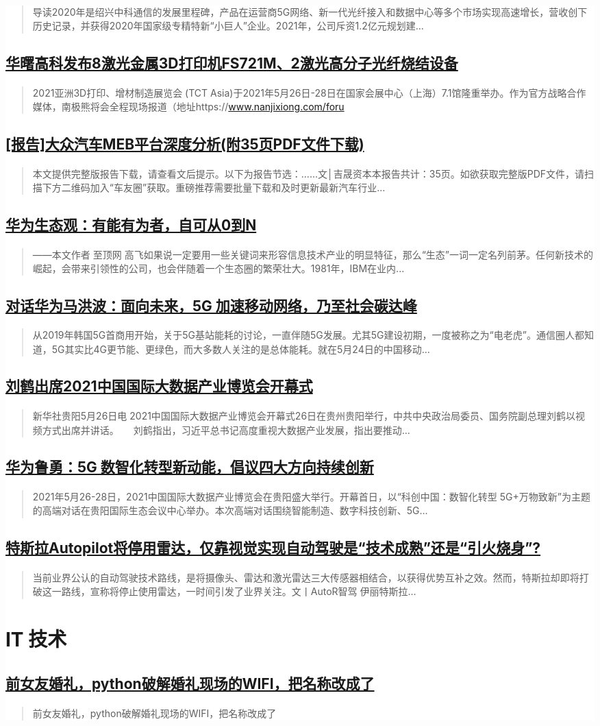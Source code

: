  > 导读2020年是绍兴中科通信的发展里程碑，产品在运营商5G网络、新一代光纤接入和数据中心等多个市场实现高速增长，营收创下历史记录，并获得2020年国家级专精特新“小巨人”企业。2021年，公司斥资1.2亿元规划建...
 ## [华曙高科发布8激光金属3D打印机FS721M、2激光高分子光纤烧结设备](http://mp.weixin.qq.com/s?src=11&timestamp=1622104204&ver=3093&signature=slGQd2KK5c4IA-QLTC5bH7drlk9XPDZYnp5Sqe5wbqecUKau5lguUFeDzJydmXl8pitT9he*NwgSWwd51IcSrfyZav2WvbfIk78L1mZae3DeKB8nBar4zFym8Yt0Vcs5&new=1)
 > 2021亚洲3D打印、增材制造展览会 (TCT Asia)于2021年5月26日-28日在国家会展中心（上海）7.1馆隆重举办。作为官方战略合作媒体，南极熊将会全程现场报道（地址https://www.nanjixiong.com/foru
 ## [\[报告\]大众汽车MEB平台深度分析(附35页PDF文件下载)](http://mp.weixin.qq.com/s?src=11&timestamp=1622104204&ver=3093&signature=jB0qy1-OlSwVmFyxRf9jC1RIzmNYyf39BqI8YAUXO-05n0pMyxEm*k9WrNiwexHL8Us5846h2hw8pbJZeUJzqryH1q5qwehOKes*7LUbmRwaNdIAj8in2XILe4mSnGnc&new=1)
 > 本文提供完整版报告下载，请查看文后提示。以下为报告节选：......文│吉晟资本本报告共计：35页。如欲获取完整版PDF文件，请扫描下方二维码加入“车友圈”获取。重磅推荐需要批量下载和及时更新最新汽车行业...
 ## [华为生态观：有能有为者，自可从0到N](http://mp.weixin.qq.com/s?src=11&timestamp=1622104204&ver=3093&signature=JhVIXpF8TLgxO5M5NXAhBK9PK5BxKWo4rq-tKubpd2*ymtJCXVtosUVbqFeeN44QM8rEh7AyBfm5e2G1JirNZydKPHE5T-M0n0R-dF-O4oHPjv9t5T6dxLaMaCOQ2-1n&new=1)
 > ——本文作者 至顶网 高飞如果说一定要用一些关键词来形容信息技术产业的明显特征，那么“生态”一词一定名列前茅。任何新技术的崛起，会带来引领性的公司，也会伴随着一个生态圈的繁荣壮大。1981年，IBM在业内...
 ## [对话华为马洪波：面向未来，5G 加速移动网络，乃至社会碳达峰](http://mp.weixin.qq.com/s?src=11&timestamp=1622104204&ver=3093&signature=-Olcca9mechl3AtK3bhZLl*2HqjZ81DD3vCBHKsSG8xkYwm*2Dy7-oGJZrEubRgxizX6zEeJo6p-bpMm*A0N9K0k8FezM2IPWBX14eZGJo-kFdvOZlYcQeE4eIHWV8U-&new=1)
 > 从2019年韩国5G首商用开始，关于5G基站能耗的讨论，一直伴随5G发展。尤其5G建设初期，一度被称之为“电老虎”。通信圈人都知道，5G其实比4G更节能、更绿色，而大多数人关注的是总体能耗。就在5月24日的中国移动...
 ## [刘鹤出席2021中国国际大数据产业博览会开幕式](http://mp.weixin.qq.com/s?src=11&timestamp=1622104204&ver=3093&signature=Er4b6irn0ylwmfgWcal*ZFNBHCV-gMqIVjdsEOojBOVIKCkvThn4juIWexLKBXT2CuX8xmUASb4-eIeBMbvz-vOVunVvLlRP1ZLKv1911mo=&new=1)
 > 新华社贵阳5月26日电 2021中国国际大数据产业博览会开幕式26日在贵州贵阳举行，中共中央政治局委员、国务院副总理刘鹤以视频方式出席并讲话。　　刘鹤指出，习近平总书记高度重视大数据产业发展，指出要推动...
 ## [华为鲁勇：5G 数智化转型新动能，倡议四大方向持续创新](http://mp.weixin.qq.com/s?src=11&timestamp=1622104204&ver=3093&signature=PAJkDhY5vVhHmL9bYUDstKm3Bwhqe4efpqfMwTPupVRHi4fYN7E0clxz3-V-3cF3V-LanYlJFOEG02tsxN0trCHmEIt-kCGgk459hyS6SIJzo-6hyy*Jk2HltJRoeqLi&new=1)
 > 2021年5月26-28日，2021中国国际大数据产业博览会在贵阳盛大举行。开幕首日，以“科创中国：数智化转型 5G+万物致新”为主题的高端对话在贵阳国际生态会议中心举办。本次高端对话围绕智能制造、数字科技创新、5G...
 ## [特斯拉Autopilot将停用雷达，仅靠视觉实现自动驾驶是“技术成熟”还是“引火烧身”?](http://mp.weixin.qq.com/s?src=11&timestamp=1622104204&ver=3093&signature=A7LoqT6uRV33LWgb8BdErOBmIxTDl3w64icak0J*ujrdp7yyxpttUjWZqZReDy4YfIILpZhipCnJrq9-iMAD5*Vc5*aON5cQZqCBOc*kcpYi-gviZ82DA-eAz*O3*Q0Y&new=1)
 > 当前业界公认的自动驾驶技术路线，是将摄像头、雷达和激光雷达三大传感器相结合，以获得优势互补之效。然而，特斯拉却即将打破这一路线，宣称将停止使用雷达，一时间引发了业界关注。文丨AutoR智驾  伊丽特斯拉...
# IT 技术 
 ## [前女友婚礼，python破解婚礼现场的WIFI，把名称改成了](https://blog.csdn.net/weixin_42350212/article/details/117260497)
 > 前女友婚礼，python破解婚礼现场的WIFI，把名称改成了